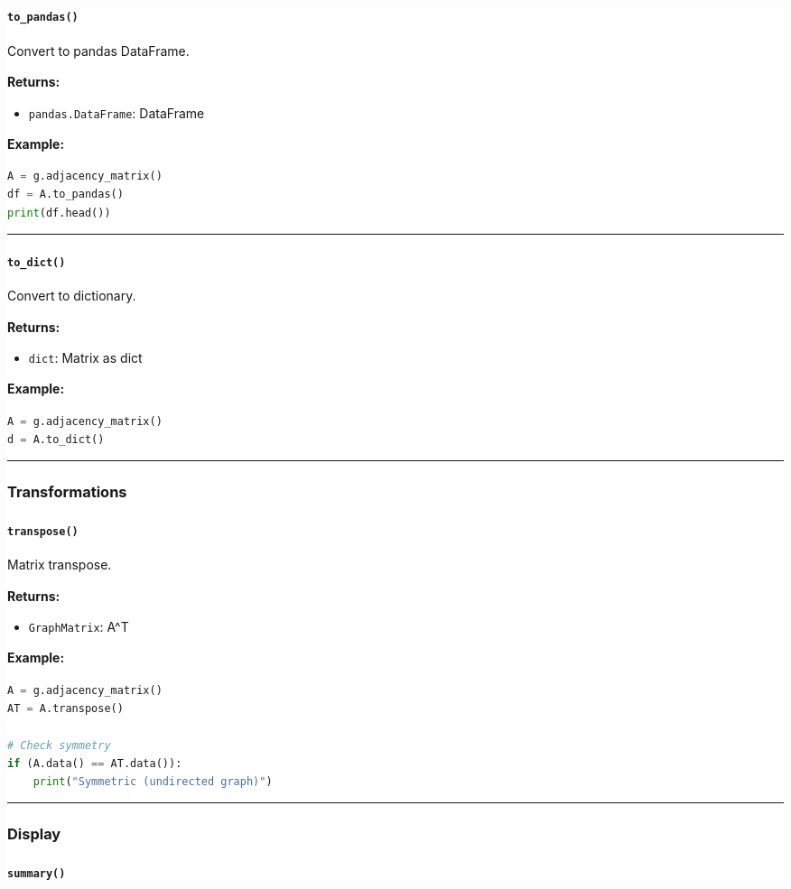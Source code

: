 
#### `to_pandas()`

Convert to pandas DataFrame.

**Returns:**
- `pandas.DataFrame`: DataFrame

**Example:**
```python
A = g.adjacency_matrix()
df = A.to_pandas()
print(df.head())
```

---

#### `to_dict()`

Convert to dictionary.

**Returns:**
- `dict`: Matrix as dict

**Example:**
```python
A = g.adjacency_matrix()
d = A.to_dict()
```

---

### Transformations

#### `transpose()`

Matrix transpose.

**Returns:**
- `GraphMatrix`: A^T

**Example:**
```python
A = g.adjacency_matrix()
AT = A.transpose()

# Check symmetry
if (A.data() == AT.data()):
    print("Symmetric (undirected graph)")
```

---

### Display

#### `summary()`
